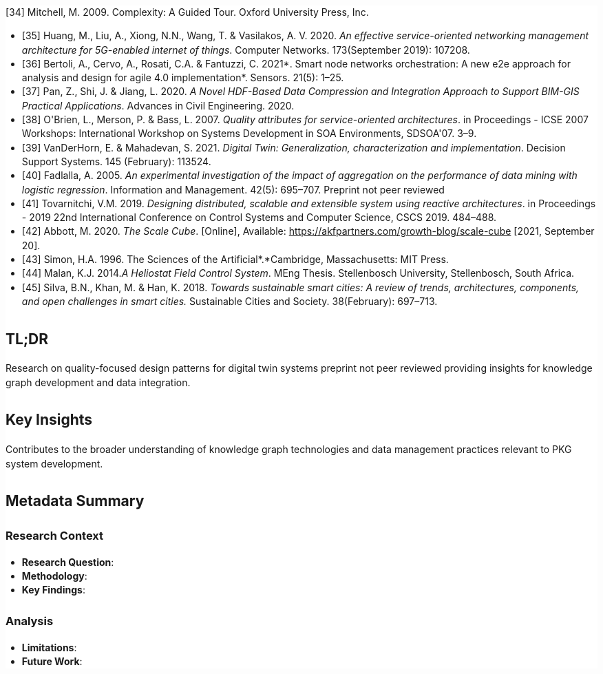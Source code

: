 [34] Mitchell, M. 2009. Complexity: A Guided Tour. Oxford University Press, Inc.

- [35] Huang, M., Liu, A., Xiong, N.N., Wang, T. & Vasilakos, A. V. 2020. *An effective service-oriented networking management architecture for 5G-enabled internet of things*. Computer Networks. 173(September 2019): 107208.
- [36] Bertoli, A., Cervo, A., Rosati, C.A. & Fantuzzi, C. 2021*. Smart node networks orchestration: A new e2e approach for analysis and design for agile 4.0 implementation*. Sensors. 21(5): 1–25.
- [37] Pan, Z., Shi, J. & Jiang, L. 2020. *A Novel HDF-Based Data Compression and Integration Approach to Support BIM-GIS Practical Applications*. Advances in Civil Engineering. 2020.
- [38] O'Brien, L., Merson, P. & Bass, L. 2007. *Quality attributes for service-oriented architectures*. in Proceedings - ICSE 2007 Workshops: International Workshop on Systems Development in SOA Environments, SDSOA'07. 3–9.
- [39] VanDerHorn, E. & Mahadevan, S. 2021. *Digital Twin: Generalization, characterization and implementation*. Decision Support Systems. 145 (February): 113524.
- [40] Fadlalla, A. 2005. *An experimental investigation of the impact of aggregation on the performance of data mining with logistic regression*. Information and Management. 42(5): 695–707. Preprint not peer reviewed
- [41] Tovarnitchi, V.M. 2019. *Designing distributed, scalable and extensible system using reactive architectures*. in Proceedings - 2019 22nd International Conference on Control Systems and Computer Science, CSCS 2019. 484–488.
- [42] Abbott, M. 2020. *The Scale Cube*. [Online], Available: https://akfpartners.com/growth-blog/scale-cube [2021, September 20].
- [43] Simon, H.A. 1996. The Sciences of the Artificial*.*Cambridge, Massachusetts: MIT Press.
- [44] Malan, K.J. 2014.*A Heliostat Field Control System*. MEng Thesis. Stellenbosch University, Stellenbosch, South Africa.
- [45] Silva, B.N., Khan, M. & Han, K. 2018. *Towards sustainable smart cities: A review of trends, architectures, components, and open challenges in smart cities.* Sustainable Cities and Society. 38(February): 697–713.


## TL;DR
Research on quality-focused design patterns for digital twin systems preprint not peer reviewed providing insights for knowledge graph development and data integration.

## Key Insights
Contributes to the broader understanding of knowledge graph technologies and data management practices relevant to PKG system development.

## Metadata Summary
### Research Context
- **Research Question**: 
- **Methodology**: 
- **Key Findings**: 

### Analysis
- **Limitations**: 
- **Future Work**: 